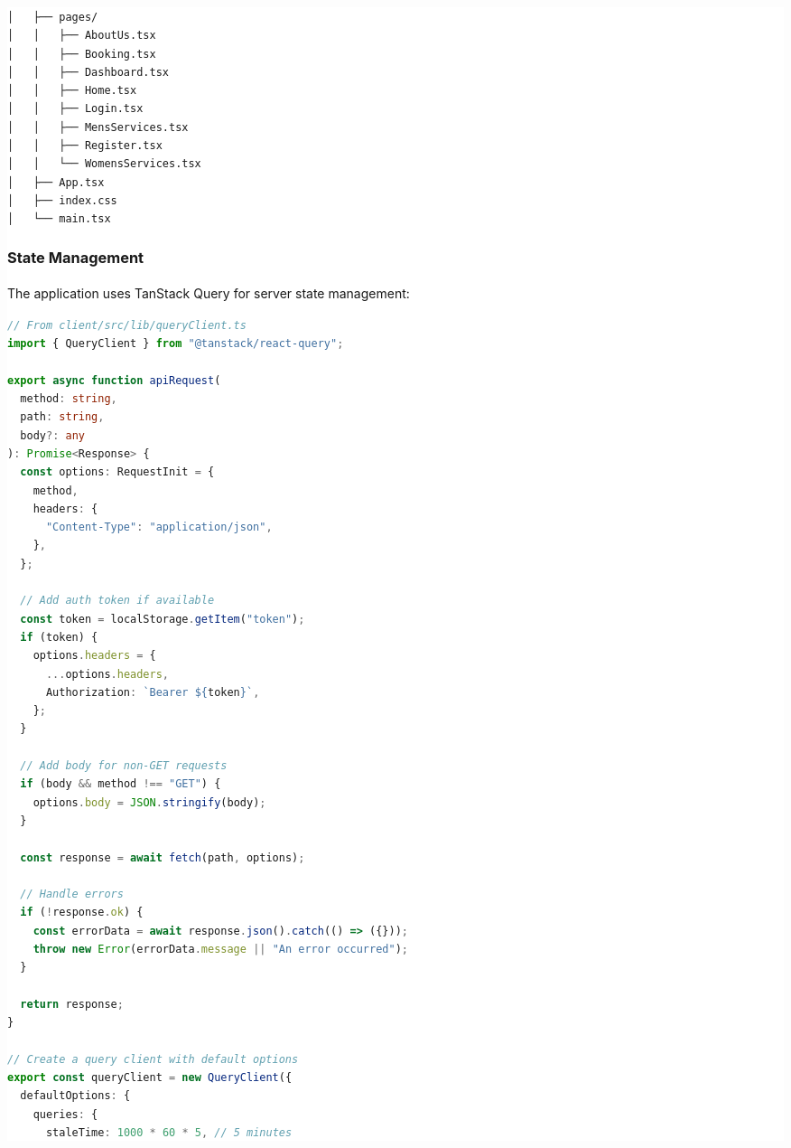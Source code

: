 ```
│   ├── pages/
│   │   ├── AboutUs.tsx
│   │   ├── Booking.tsx
│   │   ├── Dashboard.tsx
│   │   ├── Home.tsx
│   │   ├── Login.tsx
│   │   ├── MensServices.tsx
│   │   ├── Register.tsx
│   │   └── WomensServices.tsx
│   ├── App.tsx
│   ├── index.css
│   └── main.tsx
```

### State Management

The application uses TanStack Query for server state management:

```typescript
// From client/src/lib/queryClient.ts
import { QueryClient } from "@tanstack/react-query";

export async function apiRequest(
  method: string,
  path: string,
  body?: any
): Promise<Response> {
  const options: RequestInit = {
    method,
    headers: {
      "Content-Type": "application/json",
    },
  };

  // Add auth token if available
  const token = localStorage.getItem("token");
  if (token) {
    options.headers = {
      ...options.headers,
      Authorization: `Bearer ${token}`,
    };
  }

  // Add body for non-GET requests
  if (body && method !== "GET") {
    options.body = JSON.stringify(body);
  }

  const response = await fetch(path, options);
  
  // Handle errors
  if (!response.ok) {
    const errorData = await response.json().catch(() => ({}));
    throw new Error(errorData.message || "An error occurred");
  }
  
  return response;
}

// Create a query client with default options
export const queryClient = new QueryClient({
  defaultOptions: {
    queries: {
      staleTime: 1000 * 60 * 5, // 5 minutes
```